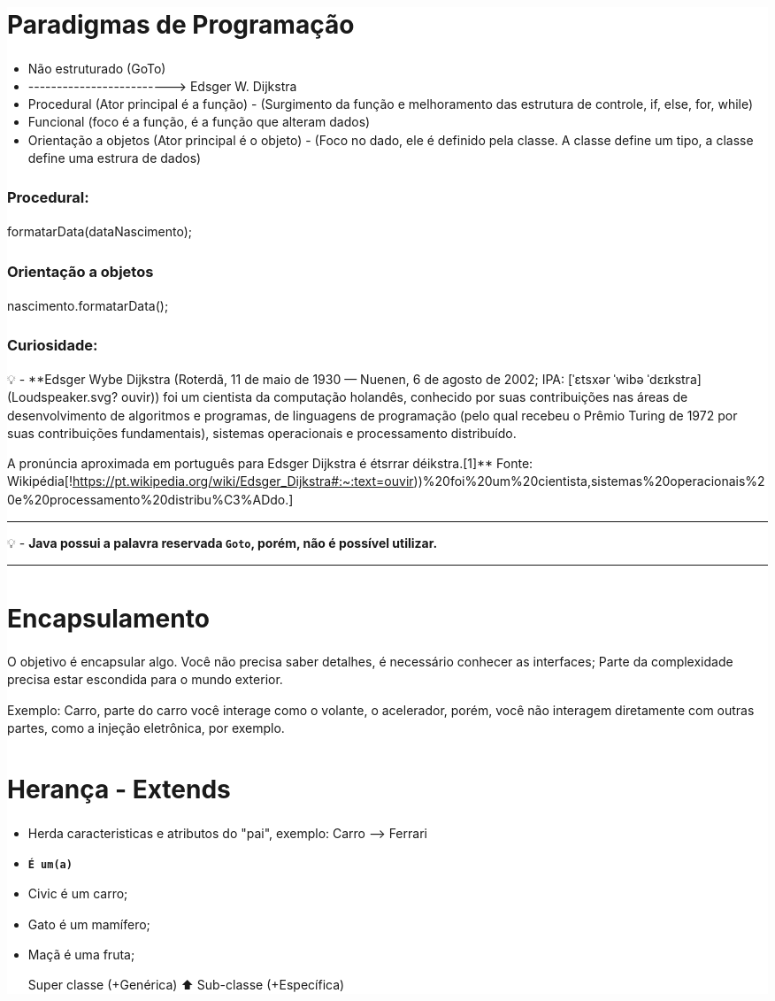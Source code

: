 
# Paradigmas de Programação
 - Não estruturado (GoTo) 
 - -------------------------> Edsger W. Dijkstra
 - Procedural (Ator principal é a função) - (Surgimento da função e melhoramento das estrutura de controle, if, else, for, while)
 - Funcional (foco é a função, é a função que alteram dados)
 - Orientação a objetos (Ator principal é o objeto) - (Foco no dado, ele é definido pela classe. A classe define um tipo, a classe define uma estrura de dados)


### Procedural:
formatarData(dataNascimento);

### Orientação a objetos
nascimento.formatarData();

### Curiosidade: 
💡 - **Edsger Wybe Dijkstra (Roterdã, 11 de maio de 1930 — Nuenen, 6 de agosto de 2002; IPA: [ˈɛtsxər ˈwibə ˈdɛɪkstra] (Loudspeaker.svg? ouvir)) foi um cientista da computação holandês, conhecido por suas contribuições nas áreas de desenvolvimento de algoritmos e programas, de linguagens de programação (pelo qual recebeu o Prêmio Turing de 1972 por suas contribuições fundamentais), sistemas operacionais e processamento distribuído.

A pronúncia aproximada em português para Edsger Dijkstra é étsrrar déikstra.[1]**
Fonte: Wikipédia[!https://pt.wikipedia.org/wiki/Edsger_Dijkstra#:~:text=ouvir))%20foi%20um%20cientista,sistemas%20operacionais%20e%20processamento%20distribu%C3%ADdo.]

---
💡 - **Java possui a palavra reservada `Goto`, porém, não é possível utilizar.**

---

# Encapsulamento
O objetivo é encapsular algo. Você não precisa saber detalhes, é necessário conhecer as interfaces;
Parte da complexidade precisa estar escondida para o mundo exterior.

Exemplo: Carro, parte do carro você interage como o volante, o acelerador, porém, você não interagem diretamente com outras partes, como a injeção eletrônica, por exemplo.

# Herança - Extends
 - Herda caracteristicas e atributos do "pai", exemplo: Carro --> Ferrari
 - **`É um(a)`**
 - Civic é um carro;
 - Gato é um mamífero;
 - Maçã é uma fruta;

	Super classe (+Genérica)
				⬆️ 
	Sub-classe (+Específica)
